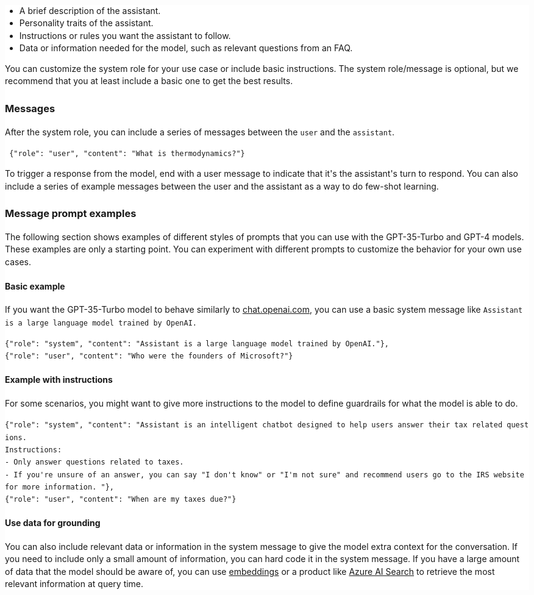 * A brief description of the assistant.
* Personality traits of the assistant.
* Instructions or rules you want the assistant to follow.
* Data or information needed for the model, such as relevant questions from an FAQ.

You can customize the system role for your use case or include basic instructions. The system role/message is optional, but we recommend that you at least include a basic one to get the best results.

### Messages

After the system role, you can include a series of messages between the `user` and the `assistant`.

```
 {"role": "user", "content": "What is thermodynamics?"}
```

To trigger a response from the model, end with a user message to indicate that it's the assistant's turn to respond. You can also include a series of example messages between the user and the assistant as a way to do few-shot learning.

### Message prompt examples

The following section shows examples of different styles of prompts that you can use with the GPT-35-Turbo and GPT-4 models. These examples are only a starting point. You can experiment with different prompts to customize the behavior for your own use cases.

#### Basic example

If you want the GPT-35-Turbo model to behave similarly to [chat.openai.com](https://chat.openai.com/), you can use a basic system message like `Assistant is a large language model trained by OpenAI.`

```
{"role": "system", "content": "Assistant is a large language model trained by OpenAI."},
{"role": "user", "content": "Who were the founders of Microsoft?"}
```

#### Example with instructions

For some scenarios, you might want to give more instructions to the model to define guardrails for what the model is able to do.

```
{"role": "system", "content": "Assistant is an intelligent chatbot designed to help users answer their tax related questions.
Instructions: 
- Only answer questions related to taxes. 
- If you're unsure of an answer, you can say "I don't know" or "I'm not sure" and recommend users go to the IRS website for more information. "},
{"role": "user", "content": "When are my taxes due?"}
```

#### Use data for grounding

You can also include relevant data or information in the system message to give the model extra context for the conversation. If you need to include only a small amount of information, you can hard code it in the system message. If you have a large amount of data that the model should be aware of, you can use [embeddings](../tutorials/embeddings.md?tabs=command-line) or a product like [Azure AI Search](https://techcommunity.microsoft.com/t5/ai-applied-ai-blog/revolutionize-your-enterprise-data-with-chatgpt-next-gen-apps-w/ba-p/3762087) to retrieve the most relevant information at query time.
